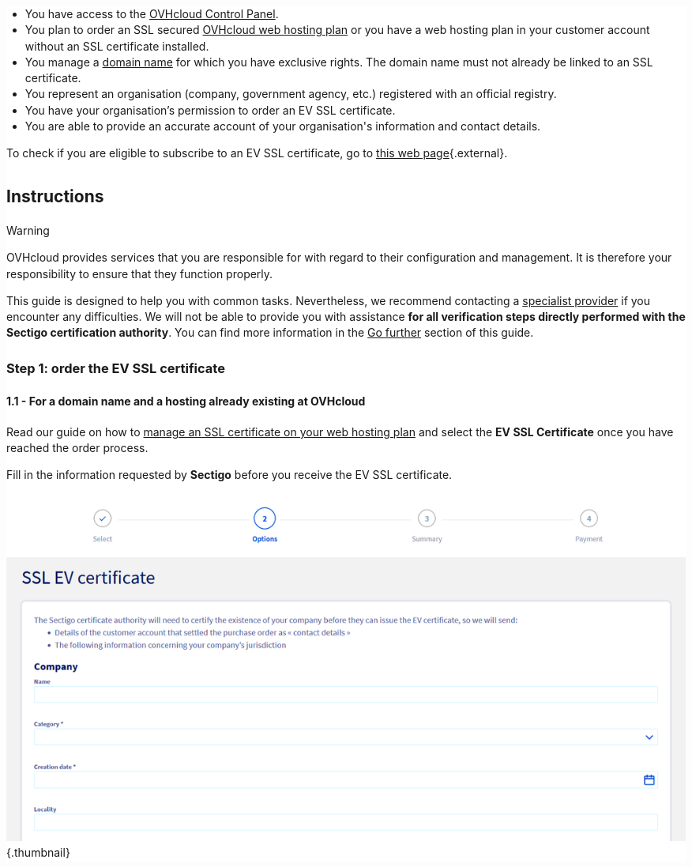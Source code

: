 - You have access to the [OVHcloud Control Panel](https://ca.ovh.com/auth/?action=gotomanager&from=https://www.ovh.com.au/&ovhSubsidiary=au).
- You plan to order an SSL secured [OVHcloud web hosting plan](https://www.ovhcloud.com/en-au/web-hosting/) or you have a web hosting plan in your customer account without an SSL certificate installed.
- You manage a [domain name](https://www.ovhcloud.com/en-au/domains/) for which you have exclusive rights. The domain name must not already be linked to an SSL certificate.
- You represent an organisation (company, government agency, etc.) registered with an official registry.
- You have your organisation’s permission to order an EV SSL certificate.
- You are able to provide an accurate account of your organisation's information and contact details.

To check if you are eligible to subscribe to an EV SSL certificate, go to [this web page](https://help.sectigostore.com/support/solutions/articles/22000218717-extended-validation-ev-){.external}.
  
## Instructions

> [!warning]
>
> OVHcloud provides services that you are responsible for with regard to their configuration and management. It is therefore your responsibility to ensure that they function properly.
> 
> This guide is designed to help you with common tasks. Nevertheless, we recommend contacting a [specialist provider](https://partner.ovhcloud.com/en-au/) if you encounter any difficulties. We will not be able to provide you with assistance **for all verification steps directly performed with the Sectigo certification authority**. You can find more information in the [Go further](#go-further) section of this guide.
>

### Step 1: order the EV SSL certificate

#### 1.1 - For a domain name and a hosting already existing at OVHcloud

Read our guide on how to [manage an SSL certificate on your web hosting plan](https://docs.ovh.com/au/en/hosting/ssl-certificates-on-web-hosting-plans/) and select the **EV SSL Certificate** once you have reached the order process.

Fill in the information requested by **Sectigo** before you receive the EV SSL certificate.

![SSL EV form](images/ssl_ev_order_6.png){.thumbnail}
